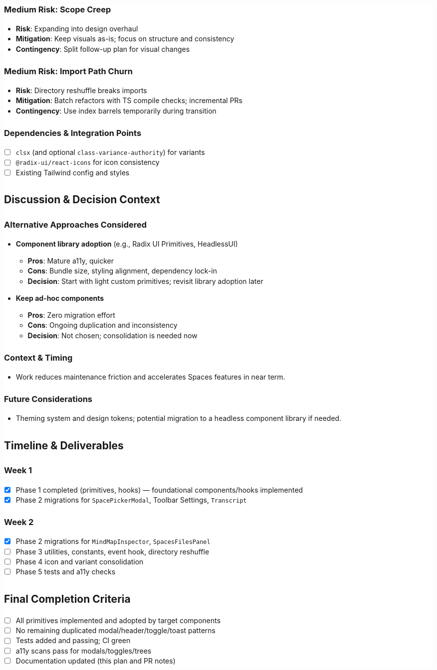 ### Medium Risk: Scope Creep
- **Risk**: Expanding into design overhaul
- **Mitigation**: Keep visuals as-is; focus on structure and consistency
- **Contingency**: Split follow-up plan for visual changes

### Medium Risk: Import Path Churn
- **Risk**: Directory reshuffle breaks imports
- **Mitigation**: Batch refactors with TS compile checks; incremental PRs
- **Contingency**: Use index barrels temporarily during transition

### Dependencies & Integration Points
- [ ] `clsx` (and optional `class-variance-authority`) for variants
- [ ] `@radix-ui/react-icons` for icon consistency
- [ ] Existing Tailwind config and styles

## Discussion & Decision Context

### Alternative Approaches Considered
- **Component library adoption** (e.g., Radix UI Primitives, HeadlessUI)
  - **Pros**: Mature a11y, quicker
  - **Cons**: Bundle size, styling alignment, dependency lock-in
  - **Decision**: Start with light custom primitives; revisit library adoption later

- **Keep ad-hoc components**
  - **Pros**: Zero migration effort
  - **Cons**: Ongoing duplication and inconsistency
  - **Decision**: Not chosen; consolidation is needed now

### Context & Timing
- Work reduces maintenance friction and accelerates Spaces features in near term.

### Future Considerations
- Theming system and design tokens; potential migration to a headless component library if needed.

## Timeline & Deliverables

### Week 1
- [x] Phase 1 completed (primitives, hooks) — foundational components/hooks implemented
- [x] Phase 2 migrations for `SpacePickerModal`, Toolbar Settings, `Transcript`

### Week 2
- [x] Phase 2 migrations for `MindMapInspector`, `SpacesFilesPanel`
- [ ] Phase 3 utilities, constants, event hook, directory reshuffle
- [ ] Phase 4 icon and variant consolidation
- [ ] Phase 5 tests and a11y checks

## Final Completion Criteria
- [ ] All primitives implemented and adopted by target components
- [ ] No remaining duplicated modal/header/toggle/toast patterns
- [ ] Tests added and passing; CI green
- [ ] a11y scans pass for modals/toggles/trees
- [ ] Documentation updated (this plan and PR notes)
